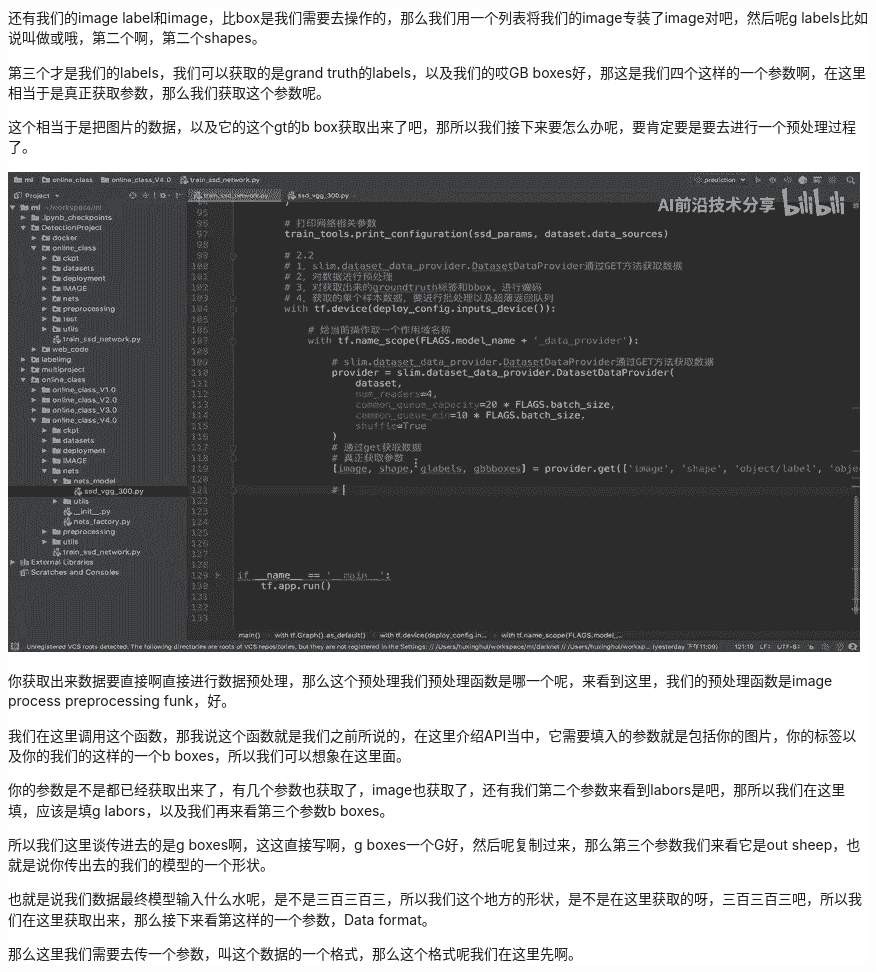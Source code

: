 还有我们的image label和image，比box是我们需要去操作的，那么我们用一个列表将我们的image专装了image对吧，然后呢g labels比如说叫做或哦，第二个啊，第二个shapes。

第三个才是我们的labels，我们可以获取的是grand truth的labels，以及我们的哎GB boxes好，那这是我们四个这样的一个参数啊，在这里相当于是真正获取参数，那么我们获取这个参数呢。

这个相当于是把图片的数据，以及它的这个gt的b box获取出来了吧，那所以我们接下来要怎么办呢，要肯定要是要去进行一个预处理过程了。



![](img/85783a882485d0102c0346f9a88548f0_27.png)

你获取出来数据要直接啊直接进行数据预处理，那么这个预处理我们预处理函数是哪一个呢，来看到这里，我们的预处理函数是image process preprocessing funk，好。

我们在这里调用这个函数，那我说这个函数就是我们之前所说的，在这里介绍API当中，它需要填入的参数就是包括你的图片，你的标签以及你的我们的这样的一个b boxes，所以我们可以想象在这里面。

你的参数是不是都已经获取出来了，有几个参数也获取了，image也获取了，还有我们第二个参数来看到labors是吧，那所以我们在这里填，应该是填g labors，以及我们再来看第三个参数b boxes。

所以我们这里谈传进去的是g boxes啊，这这直接写啊，g boxes一个G好，然后呢复制过来，那么第三个参数我们来看它是out sheep，也就是说你传出去的我们的模型的一个形状。

也就是说我们数据最终模型输入什么水呢，是不是三百三百三，所以我们这个地方的形状，是不是在这里获取的呀，三百三百三吧，所以我们在这里获取出来，那么接下来看第这样的一个参数，Data format。

那么这里我们需要去传一个参数，叫这个数据的一个格式，那么这个格式呢我们在这里先啊。
